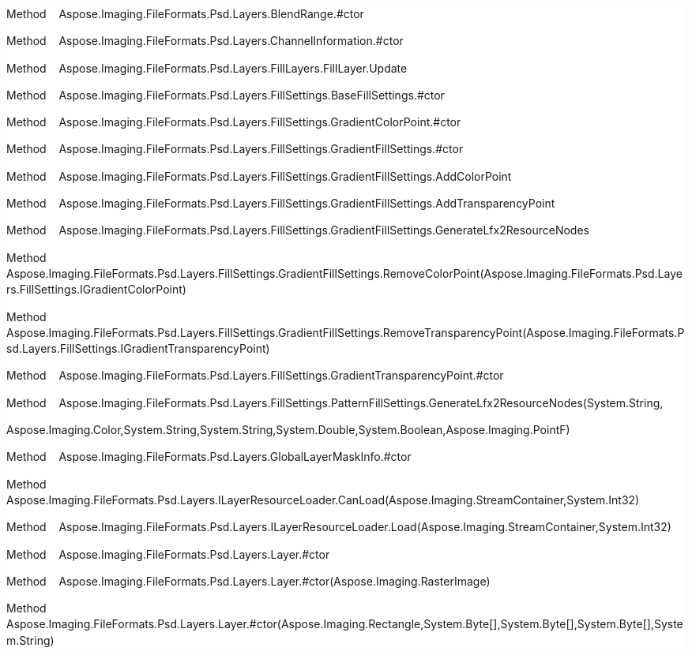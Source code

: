 Method    Aspose.Imaging.FileFormats.Psd.Layers.BlendRange.\#ctor

Method    Aspose.Imaging.FileFormats.Psd.Layers.ChannelInformation.\#ctor

Method    Aspose.Imaging.FileFormats.Psd.Layers.FillLayers.FillLayer.Update

Method   
Aspose.Imaging.FileFormats.Psd.Layers.FillSettings.BaseFillSettings.\#ctor

Method   
Aspose.Imaging.FileFormats.Psd.Layers.FillSettings.GradientColorPoint.\#ctor

Method   
Aspose.Imaging.FileFormats.Psd.Layers.FillSettings.GradientFillSettings.\#ctor

Method   
Aspose.Imaging.FileFormats.Psd.Layers.FillSettings.GradientFillSettings.AddColorPoint

Method   
Aspose.Imaging.FileFormats.Psd.Layers.FillSettings.GradientFillSettings.AddTransparencyPoint

Method   
Aspose.Imaging.FileFormats.Psd.Layers.FillSettings.GradientFillSettings.GenerateLfx2ResourceNodes

Method   
Aspose.Imaging.FileFormats.Psd.Layers.FillSettings.GradientFillSettings.RemoveColorPoint(Aspose.Imaging.FileFormats.Psd.Layers.FillSettings.IGradientColorPoint)

Method   
Aspose.Imaging.FileFormats.Psd.Layers.FillSettings.GradientFillSettings.RemoveTransparencyPoint(Aspose.Imaging.FileFormats.Psd.Layers.FillSettings.IGradientTransparencyPoint)

Method   
Aspose.Imaging.FileFormats.Psd.Layers.FillSettings.GradientTransparencyPoint.\#ctor

Method   
Aspose.Imaging.FileFormats.Psd.Layers.FillSettings.PatternFillSettings.GenerateLfx2ResourceNodes(System.String,

Aspose.Imaging.Color,System.String,System.String,System.Double,System.Boolean,Aspose.Imaging.PointF)

Method    Aspose.Imaging.FileFormats.Psd.Layers.GlobalLayerMaskInfo.\#ctor

Method   
Aspose.Imaging.FileFormats.Psd.Layers.ILayerResourceLoader.CanLoad(Aspose.Imaging.StreamContainer,System.Int32)

Method   
Aspose.Imaging.FileFormats.Psd.Layers.ILayerResourceLoader.Load(Aspose.Imaging.StreamContainer,System.Int32)

Method    Aspose.Imaging.FileFormats.Psd.Layers.Layer.\#ctor

Method   
Aspose.Imaging.FileFormats.Psd.Layers.Layer.\#ctor(Aspose.Imaging.RasterImage)

Method   
Aspose.Imaging.FileFormats.Psd.Layers.Layer.\#ctor(Aspose.Imaging.Rectangle,System.Byte[],System.Byte[],System.Byte[],System.String)
